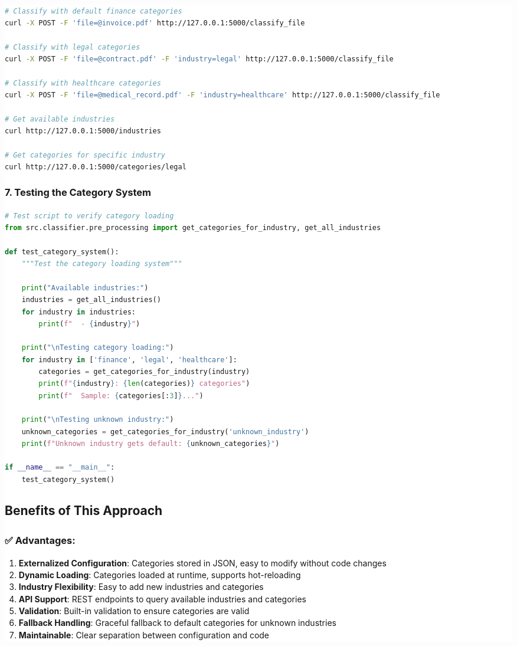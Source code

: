 ```bash
# Classify with default finance categories
curl -X POST -F 'file=@invoice.pdf' http://127.0.0.1:5000/classify_file

# Classify with legal categories
curl -X POST -F 'file=@contract.pdf' -F 'industry=legal' http://127.0.0.1:5000/classify_file

# Classify with healthcare categories
curl -X POST -F 'file=@medical_record.pdf' -F 'industry=healthcare' http://127.0.0.1:5000/classify_file

# Get available industries
curl http://127.0.0.1:5000/industries

# Get categories for specific industry
curl http://127.0.0.1:5000/categories/legal
```

### 7. **Testing the Category System**

```python
# Test script to verify category loading
from src.classifier.pre_processing import get_categories_for_industry, get_all_industries

def test_category_system():
    """Test the category loading system"""
    
    print("Available industries:")
    industries = get_all_industries()
    for industry in industries:
        print(f"  - {industry}")
    
    print("\nTesting category loading:")
    for industry in ['finance', 'legal', 'healthcare']:
        categories = get_categories_for_industry(industry)
        print(f"{industry}: {len(categories)} categories")
        print(f"  Sample: {categories[:3]}...")
    
    print("\nTesting unknown industry:")
    unknown_categories = get_categories_for_industry('unknown_industry')
    print(f"Unknown industry gets default: {unknown_categories}")

if __name__ == "__main__":
    test_category_system()
```

## Benefits of This Approach

### ✅ **Advantages:**

1. **Externalized Configuration**: Categories stored in JSON, easy to modify without code changes
2. **Dynamic Loading**: Categories loaded at runtime, supports hot-reloading
3. **Industry Flexibility**: Easy to add new industries and categories
4. **API Support**: REST endpoints to query available industries and categories
5. **Validation**: Built-in validation to ensure categories are valid
6. **Fallback Handling**: Graceful fallback to default categories for unknown industries
7. **Maintainable**: Clear separation between configuration and code
